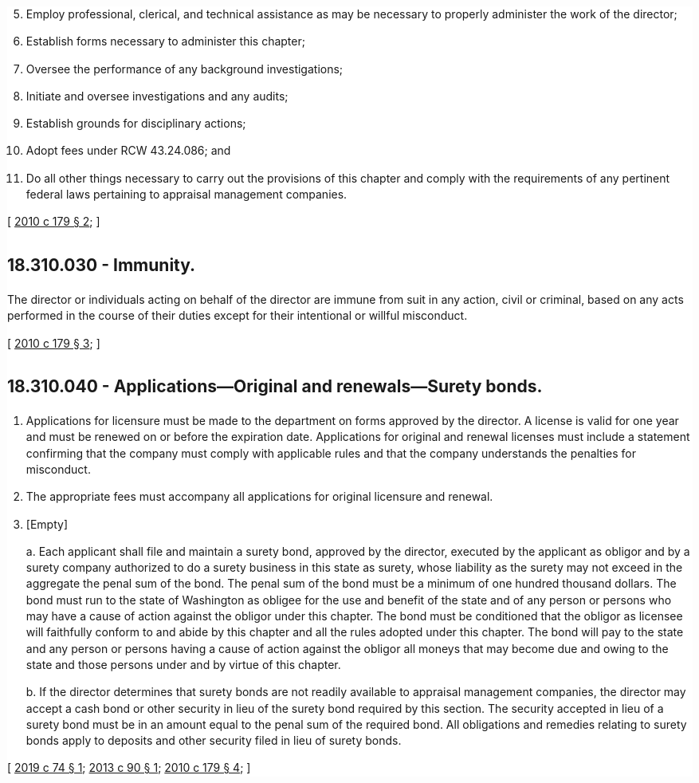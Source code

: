 5. Employ professional, clerical, and technical assistance as may be necessary to properly administer the work of the director;

6. Establish forms necessary to administer this chapter;

7. Oversee the performance of any background investigations;

8. Initiate and oversee investigations and any audits;

9. Establish grounds for disciplinary actions;

10. Adopt fees under RCW 43.24.086; and

11. Do all other things necessary to carry out the provisions of this chapter and comply with the requirements of any pertinent federal laws pertaining to appraisal management companies.

\[ [2010 c 179 § 2](http://lawfilesext.leg.wa.gov/biennium/2009-10/Pdf/Bills/Session%20Laws/House/3040-S.SL.pdf?cite=2010%20c%20179%20§%202); \]

## 18.310.030 - Immunity.
The director or individuals acting on behalf of the director are immune from suit in any action, civil or criminal, based on any acts performed in the course of their duties except for their intentional or willful misconduct.

\[ [2010 c 179 § 3](http://lawfilesext.leg.wa.gov/biennium/2009-10/Pdf/Bills/Session%20Laws/House/3040-S.SL.pdf?cite=2010%20c%20179%20§%203); \]

## 18.310.040 - Applications—Original and renewals—Surety bonds.
1. Applications for licensure must be made to the department on forms approved by the director. A license is valid for one year and must be renewed on or before the expiration date. Applications for original and renewal licenses must include a statement confirming that the company must comply with applicable rules and that the company understands the penalties for misconduct.

2. The appropriate fees must accompany all applications for original licensure and renewal.

3. [Empty]

    a.  Each applicant shall file and maintain a surety bond, approved by the director, executed by the applicant as obligor and by a surety company authorized to do a surety business in this state as surety, whose liability as the surety may not exceed in the aggregate the penal sum of the bond. The penal sum of the bond must be a minimum of one hundred thousand dollars. The bond must run to the state of Washington as obligee for the use and benefit of the state and of any person or persons who may have a cause of action against the obligor under this chapter. The bond must be conditioned that the obligor as licensee will faithfully conform to and abide by this chapter and all the rules adopted under this chapter. The bond will pay to the state and any person or persons having a cause of action against the obligor all moneys that may become due and owing to the state and those persons under and by virtue of this chapter.

    b.  If the director determines that surety bonds are not readily available to appraisal management companies, the director may accept a cash bond or other security in lieu of the surety bond required by this section. The security accepted in lieu of a surety bond must be in an amount equal to the penal sum of the required bond. All obligations and remedies relating to surety bonds apply to deposits and other security filed in lieu of surety bonds.

\[ [2019 c 74 § 1](http://lawfilesext.leg.wa.gov/biennium/2019-20/Pdf/Bills/Session%20Laws/Senate/5124.SL.pdf?cite=2019%20c%2074%20§%201); [2013 c 90 § 1](http://lawfilesext.leg.wa.gov/biennium/2013-14/Pdf/Bills/Session%20Laws/House/1012-S.SL.pdf?cite=2013%20c%2090%20§%201); [2010 c 179 § 4](http://lawfilesext.leg.wa.gov/biennium/2009-10/Pdf/Bills/Session%20Laws/House/3040-S.SL.pdf?cite=2010%20c%20179%20§%204); \]
